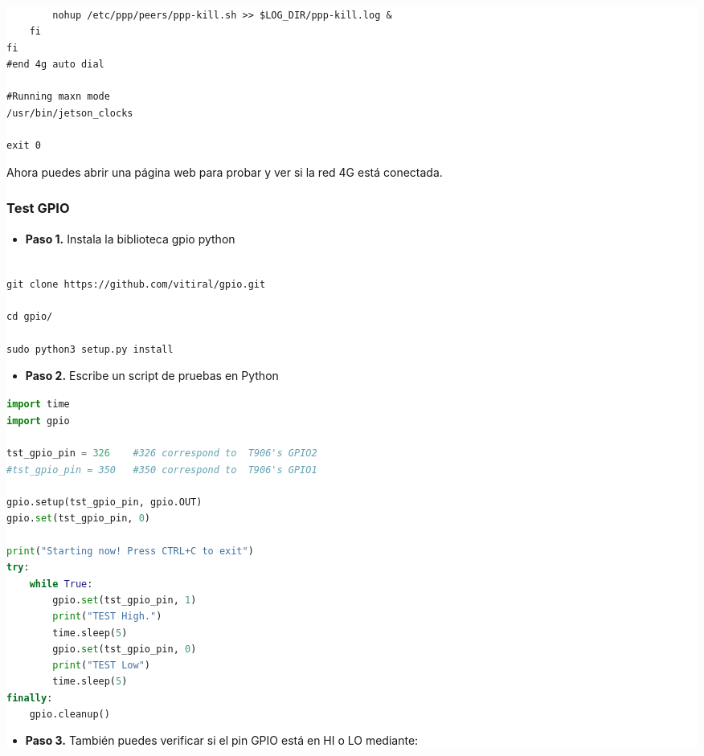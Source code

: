 ```shell
        nohup /etc/ppp/peers/ppp-kill.sh >> $LOG_DIR/ppp-kill.log &
    fi
fi
#end 4g auto dial

#Running maxn mode
/usr/bin/jetson_clocks

exit 0
```

Ahora puedes abrir una página web para probar y ver si la red 4G está conectada.

### Test GPIO

- **Paso 1.** Instala la biblioteca gpio python
  
```shell

git clone https://github.com/vitiral/gpio.git

cd gpio/

sudo python3 setup.py install

```

- **Paso 2.** Escribe un script de pruebas en Python

```python
import time
import gpio

tst_gpio_pin = 326    #326 correspond to  T906's GPIO2
#tst_gpio_pin = 350   #350 correspond to  T906's GPIO1

gpio.setup(tst_gpio_pin, gpio.OUT)
gpio.set(tst_gpio_pin, 0)

print("Starting now! Press CTRL+C to exit")
try:
    while True:
        gpio.set(tst_gpio_pin, 1)
        print("TEST High.")
        time.sleep(5)
        gpio.set(tst_gpio_pin, 0)
        print("TEST Low")
        time.sleep(5)
finally:
    gpio.cleanup()
```

- **Paso 3.** También puedes verificar si el pin GPIO está en HI o LO mediante:
